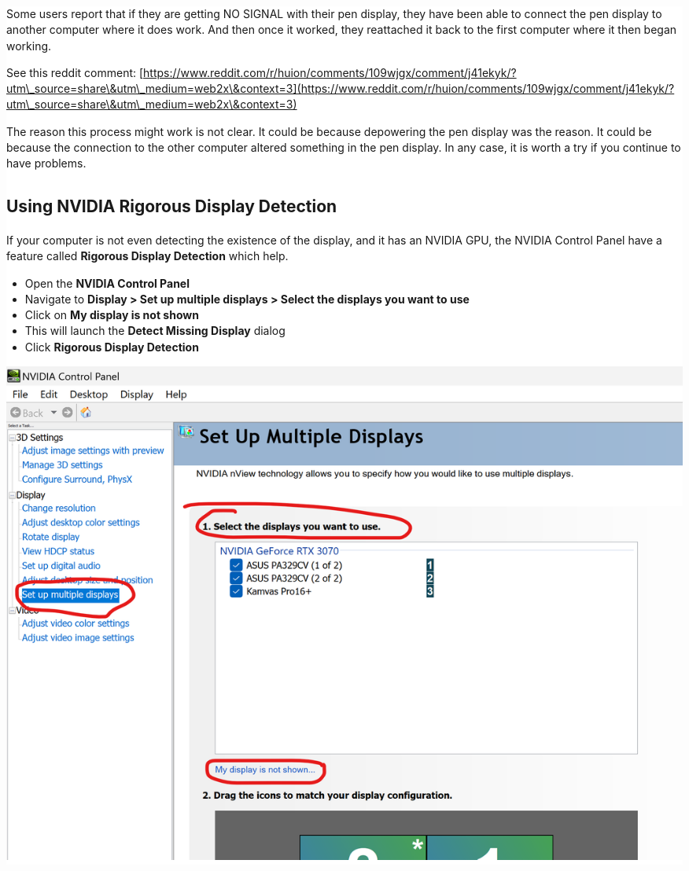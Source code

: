 Some users report that if they are getting NO SIGNAL with their pen display, they have been able to connect the pen display to another computer where it does work. And then once it worked, they reattached it back to the first computer where it then began working.

See this reddit comment: [https://www.reddit.com/r/huion/comments/109wjgx/comment/j41ekyk/?utm\_source=share\&utm\_medium=web2x\&context=3](https://www.reddit.com/r/huion/comments/109wjgx/comment/j41ekyk/?utm\_source=share\&utm\_medium=web2x\&context=3)

The reason this process might work is not clear. It could be because depowering the pen display was the reason. It could be because the connection to the other computer altered something in the pen display. In any case, it is worth a try if you continue to have problems.

## Using NVIDIA Rigorous Display Detection

If your computer is not even detecting the existence of the display, and it has an NVIDIA GPU, the NVIDIA Control Panel have a feature called **Rigorous Display Detection** which help.

* Open the **NVIDIA Control Panel**
* Navigate to **Display > Set up multiple displays >  Select the displays you want to use**&#x20;
* Click on **My display is not shown**&#x20;
* This will launch the **Detect Missing Display** dialog
* Click **Rigorous Display Detection**



![](<../.gitbook/assets/image (293).png>)
